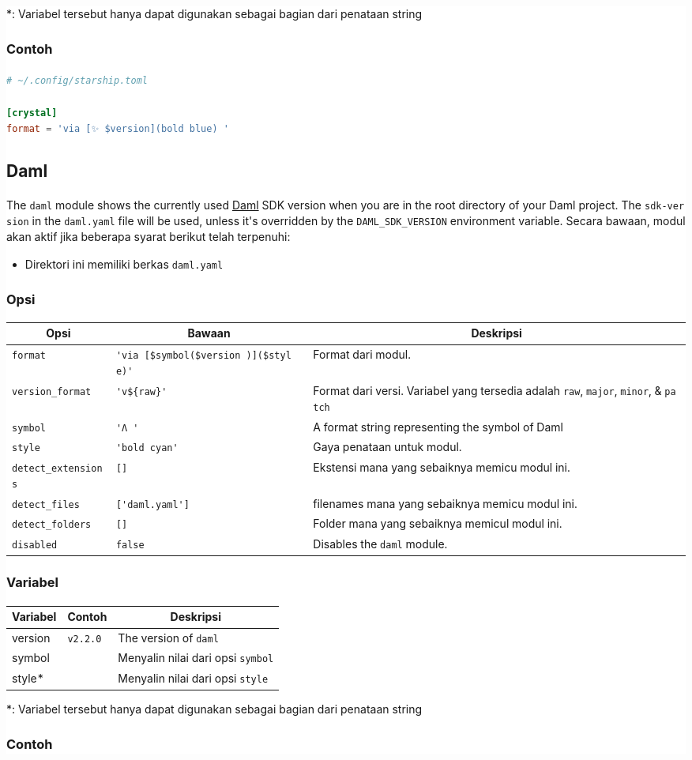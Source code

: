 *: Variabel tersebut hanya dapat digunakan sebagai bagian dari penataan string

### Contoh

```toml
# ~/.config/starship.toml

[crystal]
format = 'via [✨ $version](bold blue) '
```

## Daml

The `daml` module shows the currently used [Daml](https://www.digitalasset.com/developers) SDK version when you are in the root directory of your Daml project. The `sdk-version` in the `daml.yaml` file will be used, unless it's overridden by the `DAML_SDK_VERSION` environment variable. Secara bawaan, modul akan aktif jika beberapa syarat berikut telah terpenuhi:

- Direktori ini memiliki berkas `daml.yaml`

### Opsi

| Opsi                | Bawaan                               | Deskripsi                                                                           |
| ------------------- | ------------------------------------ | ----------------------------------------------------------------------------------- |
| `format`            | `'via [$symbol($version )]($style)'` | Format dari modul.                                                                  |
| `version_format`    | `'v${raw}'`                          | Format dari versi. Variabel yang tersedia adalah `raw`, `major`, `minor`, & `patch` |
| `symbol`            | `'Λ '`                               | A format string representing the symbol of Daml                                     |
| `style`             | `'bold cyan'`                        | Gaya penataan untuk modul.                                                          |
| `detect_extensions` | `[]`                                 | Ekstensi mana yang sebaiknya memicu modul ini.                                      |
| `detect_files`      | `['daml.yaml']`                      | filenames mana yang sebaiknya memicu modul ini.                                     |
| `detect_folders`    | `[]`                                 | Folder mana yang sebaiknya memicul modul ini.                                       |
| `disabled`          | `false`                              | Disables the `daml` module.                                                         |

### Variabel

| Variabel  | Contoh   | Deskripsi                         |
| --------- | -------- | --------------------------------- |
| version   | `v2.2.0` | The version of `daml`             |
| symbol    |          | Menyalin nilai dari opsi `symbol` |
| style\* |          | Menyalin nilai dari opsi `style`  |

*: Variabel tersebut hanya dapat digunakan sebagai bagian dari penataan string

### Contoh
